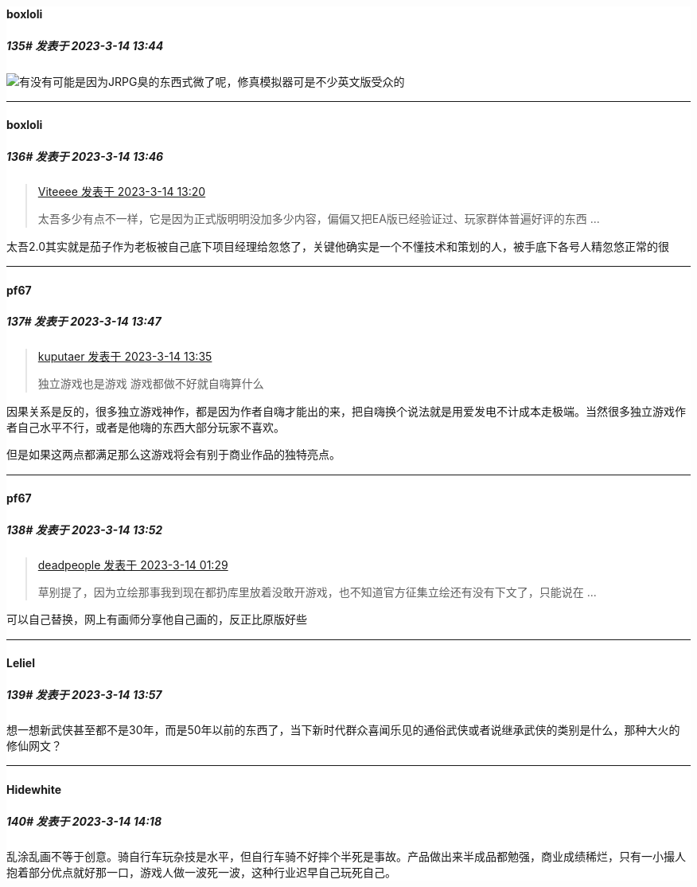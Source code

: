 ####  boxloli  
##### 135#       发表于 2023-3-14 13:44

<img src="https://static.saraba1st.com/image/smiley/face2017/048.png" referrerpolicy="no-referrer">有没有可能是因为JRPG臭的东西式微了呢，修真模拟器可是不少英文版受众的

*****

####  boxloli  
##### 136#       发表于 2023-3-14 13:46

<blockquote><a href="httphttps://bbs.saraba1st.com/2b/forum.php?mod=redirect&amp;goto=findpost&amp;pid=60081229&amp;ptid=2123830" target="_blank">Viteeee 发表于 2023-3-14 13:20</a>

太吾多少有点不一样，它是因为正式版明明没加多少内容，偏偏又把EA版已经验证过、玩家群体普遍好评的东西 ...</blockquote>
太吾2.0其实就是茄子作为老板被自己底下项目经理给忽悠了，关键他确实是一个不懂技术和策划的人，被手底下各号人精忽悠正常的很

*****

####  pf67  
##### 137#       发表于 2023-3-14 13:47

<blockquote><a href="httphttps://bbs.saraba1st.com/2b/forum.php?mod=redirect&amp;goto=findpost&amp;pid=60081395&amp;ptid=2123830" target="_blank">kuputaer 发表于 2023-3-14 13:35</a>

独立游戏也是游戏 游戏都做不好就自嗨算什么</blockquote>
因果关系是反的，很多独立游戏神作，都是因为作者自嗨才能出的来，把自嗨换个说法就是用爱发电不计成本走极端。当然很多独立游戏作者自己水平不行，或者是他嗨的东西大部分玩家不喜欢。

但是如果这两点都满足那么这游戏将会有别于商业作品的独特亮点。


*****

####  pf67  
##### 138#       发表于 2023-3-14 13:52

<blockquote><a href="httphttps://bbs.saraba1st.com/2b/forum.php?mod=redirect&amp;goto=findpost&amp;pid=60076927&amp;ptid=2123830" target="_blank">deadpeople 发表于 2023-3-14 01:29</a>

草别提了，因为立绘那事我到现在都扔库里放着没敢开游戏，也不知道官方征集立绘还有没有下文了，只能说在 ...</blockquote>
可以自己替换，网上有画师分享他自己画的，反正比原版好些

*****

####  Leliel  
##### 139#       发表于 2023-3-14 13:57

想一想新武侠甚至都不是30年，而是50年以前的东西了，当下新时代群众喜闻乐见的通俗武侠或者说继承武侠的类别是什么，那种大火的修仙网文？


*****

####  Hidewhite  
##### 140#       发表于 2023-3-14 14:18

乱涂乱画不等于创意。骑自行车玩杂技是水平，但自行车骑不好摔个半死是事故。产品做出来半成品都勉强，商业成绩稀烂，只有一小撮人抱着部分优点就好那一口，游戏人做一波死一波，这种行业迟早自己玩死自己。
